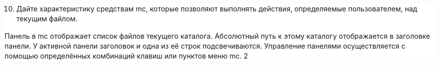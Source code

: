 10. Дайте характеристику средствам mc, которые позволяют выполнять действия, определяемые пользователем, над текущим файлом.

Панель в mc отображает список файлов текущего каталога. Абсолютный путь к этому каталогу отображается в заголовке панели. У активной панели заголовок и одна из её строк подсвечиваются. Управление панелями осуществляется с помощью определённых комбинаций клавиш или пунктов меню mc.
2

